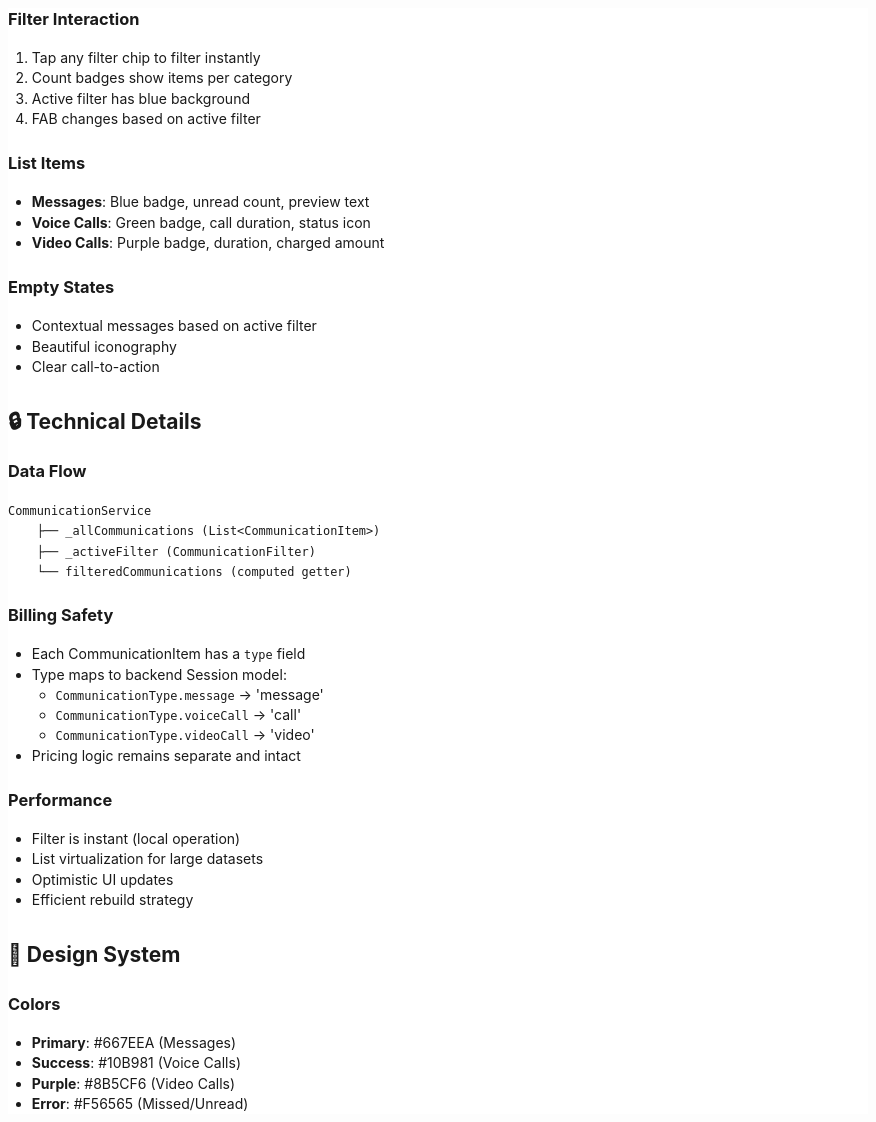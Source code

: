 ### Filter Interaction
1. Tap any filter chip to filter instantly
2. Count badges show items per category
3. Active filter has blue background
4. FAB changes based on active filter

### List Items
- **Messages**: Blue badge, unread count, preview text
- **Voice Calls**: Green badge, call duration, status icon
- **Video Calls**: Purple badge, duration, charged amount

### Empty States
- Contextual messages based on active filter
- Beautiful iconography
- Clear call-to-action

## 🔒 Technical Details

### Data Flow
```
CommunicationService
    ├── _allCommunications (List<CommunicationItem>)
    ├── _activeFilter (CommunicationFilter)
    └── filteredCommunications (computed getter)
```

### Billing Safety
- Each CommunicationItem has a `type` field
- Type maps to backend Session model:
  - `CommunicationType.message` → 'message'
  - `CommunicationType.voiceCall` → 'call'
  - `CommunicationType.videoCall` → 'video'
- Pricing logic remains separate and intact

### Performance
- Filter is instant (local operation)
- List virtualization for large datasets
- Optimistic UI updates
- Efficient rebuild strategy

## 🎨 Design System

### Colors
- **Primary**: #667EEA (Messages)
- **Success**: #10B981 (Voice Calls)
- **Purple**: #8B5CF6 (Video Calls)
- **Error**: #F56565 (Missed/Unread)
